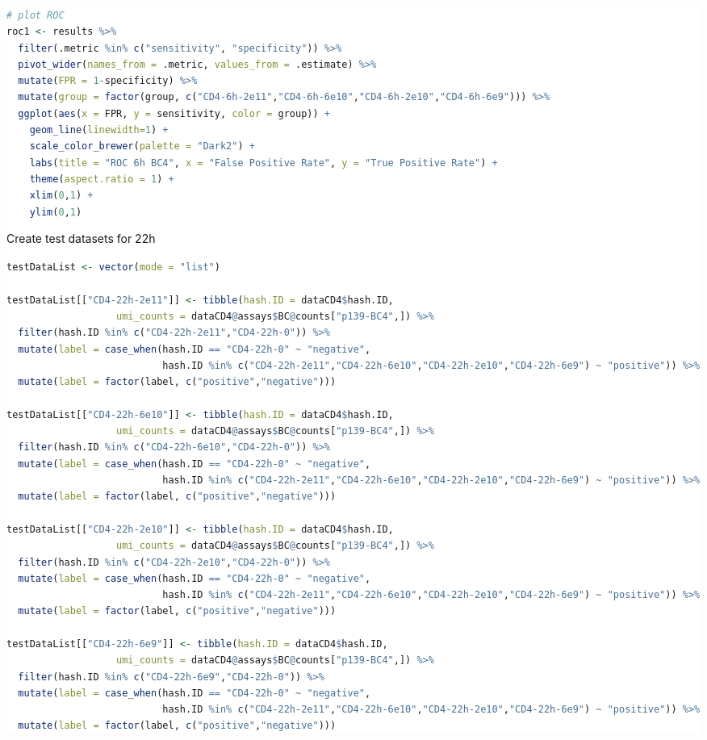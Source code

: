 ``` r
# plot ROC
roc1 <- results %>%
  filter(.metric %in% c("sensitivity", "specificity")) %>%
  pivot_wider(names_from = .metric, values_from = .estimate) %>%
  mutate(FPR = 1-specificity) %>%
  mutate(group = factor(group, c("CD4-6h-2e11","CD4-6h-6e10","CD4-6h-2e10","CD4-6h-6e9"))) %>%
  ggplot(aes(x = FPR, y = sensitivity, color = group)) +
    geom_line(linewidth=1) +
    scale_color_brewer(palette = "Dark2") +
    labs(title = "ROC 6h BC4", x = "False Positive Rate", y = "True Positive Rate") +
    theme(aspect.ratio = 1) +
    xlim(0,1) +
    ylim(0,1)
```

Create test datasets for 22h

``` r
testDataList <- vector(mode = "list")

testDataList[["CD4-22h-2e11"]] <- tibble(hash.ID = dataCD4$hash.ID,
                   umi_counts = dataCD4@assays$BC@counts["p139-BC4",]) %>%
  filter(hash.ID %in% c("CD4-22h-2e11","CD4-22h-0")) %>%
  mutate(label = case_when(hash.ID == "CD4-22h-0" ~ "negative",
                           hash.ID %in% c("CD4-22h-2e11","CD4-22h-6e10","CD4-22h-2e10","CD4-22h-6e9") ~ "positive")) %>%
  mutate(label = factor(label, c("positive","negative")))

testDataList[["CD4-22h-6e10"]] <- tibble(hash.ID = dataCD4$hash.ID,
                   umi_counts = dataCD4@assays$BC@counts["p139-BC4",]) %>%
  filter(hash.ID %in% c("CD4-22h-6e10","CD4-22h-0")) %>%
  mutate(label = case_when(hash.ID == "CD4-22h-0" ~ "negative",
                           hash.ID %in% c("CD4-22h-2e11","CD4-22h-6e10","CD4-22h-2e10","CD4-22h-6e9") ~ "positive")) %>%
  mutate(label = factor(label, c("positive","negative")))

testDataList[["CD4-22h-2e10"]] <- tibble(hash.ID = dataCD4$hash.ID,
                   umi_counts = dataCD4@assays$BC@counts["p139-BC4",]) %>%
  filter(hash.ID %in% c("CD4-22h-2e10","CD4-22h-0")) %>%
  mutate(label = case_when(hash.ID == "CD4-22h-0" ~ "negative",
                           hash.ID %in% c("CD4-22h-2e11","CD4-22h-6e10","CD4-22h-2e10","CD4-22h-6e9") ~ "positive")) %>%
  mutate(label = factor(label, c("positive","negative")))

testDataList[["CD4-22h-6e9"]] <- tibble(hash.ID = dataCD4$hash.ID,
                   umi_counts = dataCD4@assays$BC@counts["p139-BC4",]) %>%
  filter(hash.ID %in% c("CD4-22h-6e9","CD4-22h-0")) %>%
  mutate(label = case_when(hash.ID == "CD4-22h-0" ~ "negative",
                           hash.ID %in% c("CD4-22h-2e11","CD4-22h-6e10","CD4-22h-2e10","CD4-22h-6e9") ~ "positive")) %>%
  mutate(label = factor(label, c("positive","negative")))
```
